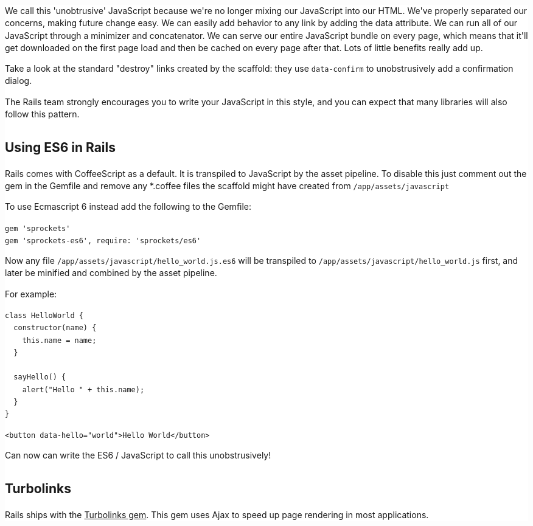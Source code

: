 We call this 'unobtrusive' JavaScript because we're no longer mixing our
JavaScript into our HTML. We've properly separated our concerns, making future
change easy. We can easily add behavior to any link by adding the data
attribute. We can run all of our JavaScript through a minimizer and
concatenator. We can serve our entire JavaScript bundle on every page, which
means that it'll get downloaded on the first page load and then be cached on
every page after that. Lots of little benefits really add up.

Take a look at the standard "destroy" links created by the scaffold:
they use `data-confirm` to unobstrusively add a confirmation dialog.

The Rails team strongly encourages you to write your JavaScript in this style, 
and you can expect that many libraries will also
follow this pattern.


Using ES6 in Rails
----------

Rails comes with CoffeeScript as a default. It is transpiled to JavaScript
by the asset pipeline. To disable this just comment out the gem in the Gemfile
and remove any *.coffee files the scaffold might have created from `/app/assets/javascript`

To use Ecmascript 6 instead add the following to the Gemfile:

```
gem 'sprockets'
gem 'sprockets-es6', require: 'sprockets/es6'
```

Now any file `/app/assets/javascript/hello_world.js.es6` will be
transpiled to `/app/assets/javascript/hello_world.js` first, and
later be minified and combined by the asset pipeline.

For example:

```
class HelloWorld {  
  constructor(name) {
    this.name = name;
  }
 
  sayHello() {
    alert("Hello " + this.name);
  }
}
```

```
<button data-hello="world">Hello World</button>
```

Can now can write the ES6 / JavaScript to call this unobstrusively!


Turbolinks
----------

Rails ships with the [Turbolinks gem](https://github.com/rails/turbolinks).
This gem uses Ajax to speed up page rendering in most applications.
